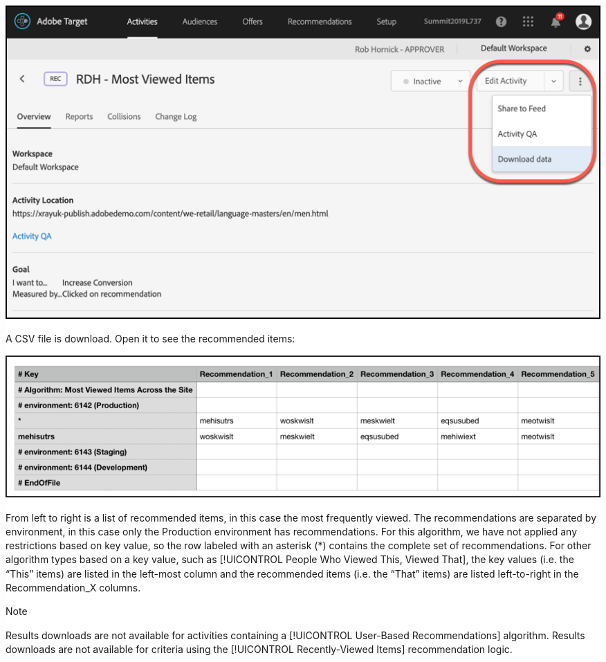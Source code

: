![Download data option](/help/c-recommendations/t-create-recs-activity/assets/download-data.png)

A CSV file is download. Open it to see the recommended items:

![Recommended items CSV file](/help/c-recommendations/t-create-recs-activity/assets/recommended-items.png)

From left to right is a list of recommended items, in this case the most frequently viewed. The recommendations are separated by environment, in this case only the Production environment has recommendations. For this algorithm, we have not applied any restrictions based on key value, so the row labeled with an asterisk (*) contains the complete set of recommendations. For other algorithm types based on a key value, such as [!UICONTROL People Who Viewed This, Viewed That], the key values (i.e. the “This” items) are listed in the left-most column and the recommended items (i.e. the “That” items) are listed left-to-right in the Recommendation_X columns.

>[!NOTE]
>
>Results downloads are not available for activities containing a [!UICONTROL User-Based Recommendations] algorithm. Results downloads are not available for criteria using the [!UICONTROL Recently-Viewed Items] recommendation logic.
